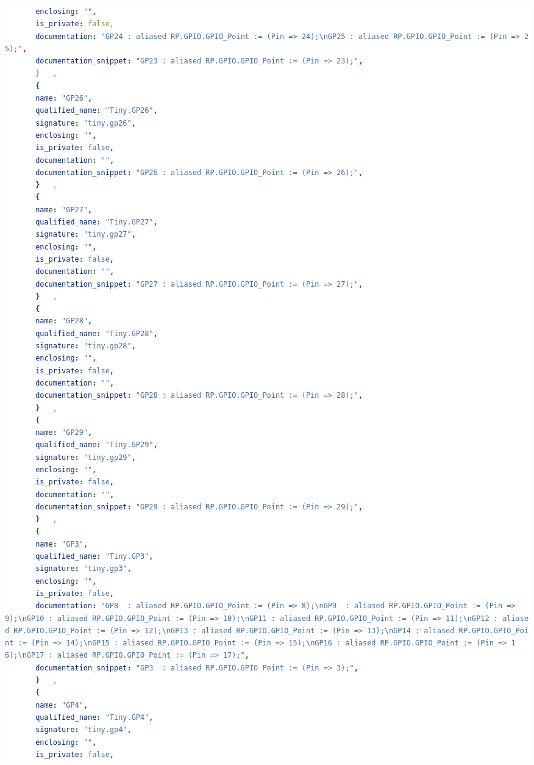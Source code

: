 ```yaml
       enclosing: "",
       is_private: false,
       documentation: "GP24 : aliased RP.GPIO.GPIO_Point := (Pin => 24);\nGP25 : aliased RP.GPIO.GPIO_Point := (Pin => 25);",
       documentation_snippet: "GP23 : aliased RP.GPIO.GPIO_Point := (Pin => 23);",
       }   ,
       {
       name: "GP26",
       qualified_name: "Tiny.GP26",
       signature: "tiny.gp26",
       enclosing: "",
       is_private: false,
       documentation: "",
       documentation_snippet: "GP26 : aliased RP.GPIO.GPIO_Point := (Pin => 26);",
       }   ,
       {
       name: "GP27",
       qualified_name: "Tiny.GP27",
       signature: "tiny.gp27",
       enclosing: "",
       is_private: false,
       documentation: "",
       documentation_snippet: "GP27 : aliased RP.GPIO.GPIO_Point := (Pin => 27);",
       }   ,
       {
       name: "GP28",
       qualified_name: "Tiny.GP28",
       signature: "tiny.gp28",
       enclosing: "",
       is_private: false,
       documentation: "",
       documentation_snippet: "GP28 : aliased RP.GPIO.GPIO_Point := (Pin => 28);",
       }   ,
       {
       name: "GP29",
       qualified_name: "Tiny.GP29",
       signature: "tiny.gp29",
       enclosing: "",
       is_private: false,
       documentation: "",
       documentation_snippet: "GP29 : aliased RP.GPIO.GPIO_Point := (Pin => 29);",
       }   ,
       {
       name: "GP3",
       qualified_name: "Tiny.GP3",
       signature: "tiny.gp3",
       enclosing: "",
       is_private: false,
       documentation: "GP8  : aliased RP.GPIO.GPIO_Point := (Pin => 8);\nGP9  : aliased RP.GPIO.GPIO_Point := (Pin => 9);\nGP10 : aliased RP.GPIO.GPIO_Point := (Pin => 10);\nGP11 : aliased RP.GPIO.GPIO_Point := (Pin => 11);\nGP12 : aliased RP.GPIO.GPIO_Point := (Pin => 12);\nGP13 : aliased RP.GPIO.GPIO_Point := (Pin => 13);\nGP14 : aliased RP.GPIO.GPIO_Point := (Pin => 14);\nGP15 : aliased RP.GPIO.GPIO_Point := (Pin => 15);\nGP16 : aliased RP.GPIO.GPIO_Point := (Pin => 16);\nGP17 : aliased RP.GPIO.GPIO_Point := (Pin => 17);",
       documentation_snippet: "GP3  : aliased RP.GPIO.GPIO_Point := (Pin => 3);",
       }   ,
       {
       name: "GP4",
       qualified_name: "Tiny.GP4",
       signature: "tiny.gp4",
       enclosing: "",
       is_private: false,
```